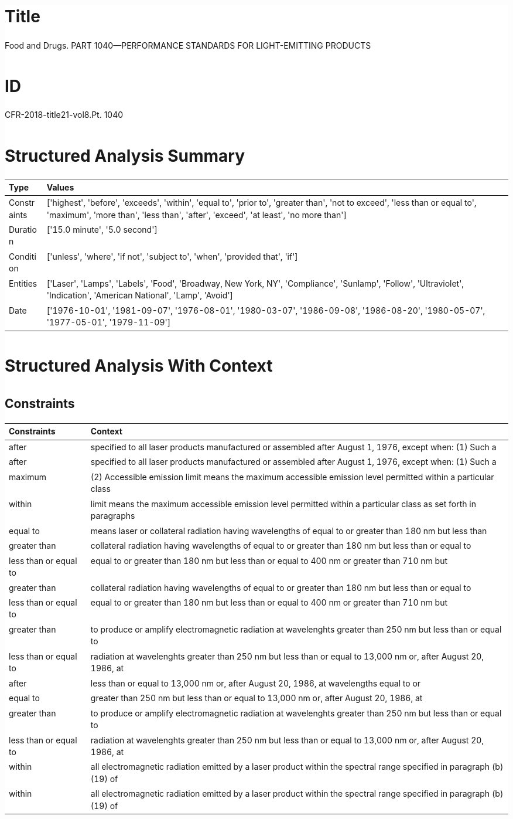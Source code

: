 # Title

 Food and Drugs. PART 1040—PERFORMANCE STANDARDS FOR LIGHT-EMITTING PRODUCTS


# ID

 CFR-2018-title21-vol8.Pt. 1040


# Structured Analysis Summary

| Type        | Values                                                                                                                                                                                                           |
|:------------|:-----------------------------------------------------------------------------------------------------------------------------------------------------------------------------------------------------------------|
| Constraints | ['highest', 'before', 'exceeds', 'within', 'equal to', 'prior to', 'greater than', 'not to exceed', 'less than or equal to', 'maximum', 'more than', 'less than', 'after', 'exceed', 'at least', 'no more than'] |
| Duration    | ['15.0 minute', '5.0 second']                                                                                                                                                                                    |
| Condition   | ['unless', 'where', 'if not', 'subject to', 'when', 'provided that', 'if']                                                                                                                                       |
| Entities    | ['Laser', 'Lamps', 'Labels', 'Food', 'Broadway, New York, NY', 'Compliance', 'Sunlamp', 'Follow', 'Ultraviolet', 'Indication', 'American National', 'Lamp', 'Avoid']                                             |
| Date        | ['1976-10-01', '1981-09-07', '1976-08-01', '1980-03-07', '1986-09-08', '1986-08-20', '1980-05-07', '1977-05-01', '1979-11-09']                                                                                   |


# Structured Analysis With Context

 


## Constraints

| Constraints           | Context                                                                                                                      |
|:----------------------|:-----------------------------------------------------------------------------------------------------------------------------|
| after                 | specified to all laser products manufactured or assembled after August 1, 1976, except when: (1) Such a                      |
| after                 | specified to all laser products manufactured or assembled after August 1, 1976, except when: (1) Such a                      |
| maximum               | (2) Accessible emission limit means the  maximum accessible emission level permitted within a particular class               |
| within                | limit means the maximum accessible emission level permitted within a particular class as set forth in paragraphs             |
| equal to              | means laser or collateral radiation having wavelengths of equal to or greater than 180 nm but less than                      |
| greater than          | collateral radiation having wavelengths of equal to or greater than 180 nm but less than or equal to                         |
| less than or equal to | equal to or greater than 180 nm but less than or equal to  400 nm or greater than 710 nm but                                 |
| greater than          | collateral radiation having wavelengths of equal to or greater than 180 nm but less than or equal to                         |
| less than or equal to | equal to or greater than 180 nm but less than or equal to  400 nm or greater than 710 nm but                                 |
| greater than          | to produce or amplify electromagnetic radiation at wavelenghts greater than 250 nm but less than or equal to                 |
| less than or equal to | radiation at wavelenghts greater than 250 nm but less than or equal to 13,000 nm or, after August 20, 1986, at               |
| after                 | less than or equal to 13,000 nm or, after August 20, 1986, at wavelengths equal to or                                        |
| equal to              | greater than 250 nm but less than or equal to 13,000 nm or, after August 20, 1986, at                                        |
| greater than          | to produce or amplify electromagnetic radiation at wavelenghts greater than 250 nm but less than or equal to                 |
| less than or equal to | radiation at wavelenghts greater than 250 nm but less than or equal to 13,000 nm or, after August 20, 1986, at               |
| within                | all electromagnetic radiation emitted by a laser product within the spectral range specified in paragraph (b)(19) of         |
| within                | all electromagnetic radiation emitted by a laser product within the spectral range specified in paragraph (b)(19) of         |